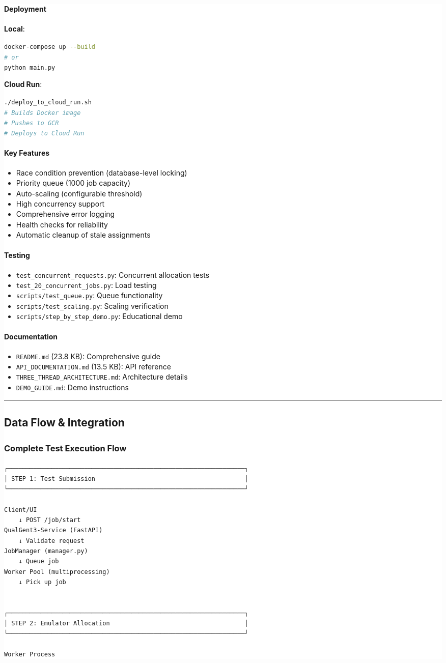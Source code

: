 #### Deployment

**Local**:
```bash
docker-compose up --build
# or
python main.py
```

**Cloud Run**:
```bash
./deploy_to_cloud_run.sh
# Builds Docker image
# Pushes to GCR
# Deploys to Cloud Run
```

#### Key Features
- Race condition prevention (database-level locking)
- Priority queue (1000 job capacity)
- Auto-scaling (configurable threshold)
- High concurrency support
- Comprehensive error logging
- Health checks for reliability
- Automatic cleanup of stale assignments

#### Testing
- `test_concurrent_requests.py`: Concurrent allocation tests
- `test_20_concurrent_jobs.py`: Load testing
- `scripts/test_queue.py`: Queue functionality
- `scripts/test_scaling.py`: Scaling verification
- `scripts/step_by_step_demo.py`: Educational demo

#### Documentation
- `README.md` (23.8 KB): Comprehensive guide
- `API_DOCUMENTATION.md` (13.5 KB): API reference
- `THREE_THREAD_ARCHITECTURE.md`: Architecture details
- `DEMO_GUIDE.md`: Demo instructions

---

## Data Flow & Integration

### Complete Test Execution Flow

```
┌─────────────────────────────────────────────────────────────────┐
│ STEP 1: Test Submission                                         │
└─────────────────────────────────────────────────────────────────┘

Client/UI
    ↓ POST /job/start
QualGent3-Service (FastAPI)
    ↓ Validate request
JobManager (manager.py)
    ↓ Queue job
Worker Pool (multiprocessing)
    ↓ Pick up job


┌─────────────────────────────────────────────────────────────────┐
│ STEP 2: Emulator Allocation                                     │
└─────────────────────────────────────────────────────────────────┘

Worker Process
```